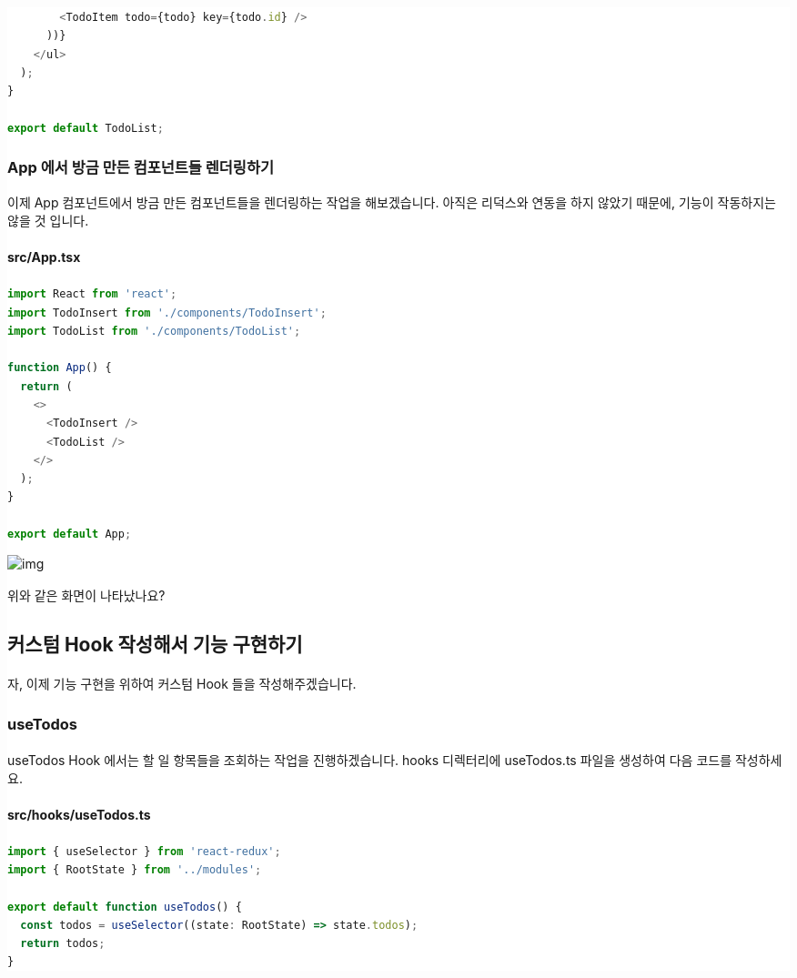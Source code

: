 ```typescript
        <TodoItem todo={todo} key={todo.id} />
      ))}
    </ul>
  );
}

export default TodoList;
```

### App 에서 방금 만든 컴포넌트들 렌더링하기

이제 App 컴포넌트에서 방금 만든 컴포넌트들을 렌더링하는 작업을 해보겠습니다. 아직은 리덕스와 연동을 하지 않았기 때문에, 기능이 작동하지는 않을 것 입니다.

#### src/App.tsx

```typescript
import React from 'react';
import TodoInsert from './components/TodoInsert';
import TodoList from './components/TodoList';

function App() {
  return (
    <>
      <TodoInsert />
      <TodoList />
    </>
  );
}

export default App;
```

![img](https://media.vlpt.us/post-images/velopert/e691a390-e541-11e9-8821-372741169ca9/image.png)

위와 같은 화면이 나타났나요?

## 커스텀 Hook 작성해서 기능 구현하기

자, 이제 기능 구현을 위하여 커스텀 Hook 들을 작성해주겠습니다.

### useTodos

useTodos Hook 에서는 할 일 항목들을 조회하는 작업을 진행하겠습니다. hooks 디렉터리에 useTodos.ts 파일을 생성하여 다음 코드를 작성하세요.

#### src/hooks/useTodos.ts

```typescript
import { useSelector } from 'react-redux';
import { RootState } from '../modules';

export default function useTodos() {
  const todos = useSelector((state: RootState) => state.todos);
  return todos;
}
```
